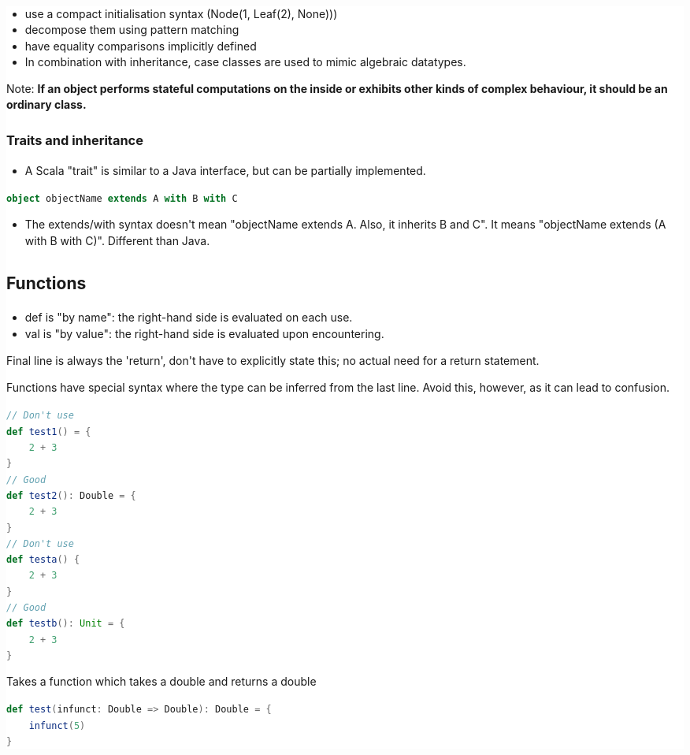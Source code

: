 - use a compact initialisation syntax (Node(1, Leaf(2), None)))
- decompose them using pattern matching
- have equality comparisons implicitly defined
- In combination with inheritance, case classes are used to mimic algebraic datatypes.

Note: **If an object performs stateful computations on the inside or exhibits other kinds of complex behaviour, it should be an ordinary class.**

### Traits and inheritance

- A Scala "trait" is similar to a Java interface, but can be partially implemented.

```scala
object objectName extends A with B with C
```

- The extends/with syntax doesn't mean "objectName extends A. Also, it inherits B and C". It means "objectName extends (A with B with C)". Different than Java.


Functions
---------

- def is "by name": the right-hand side is evaluated on each use.
- val is "by value": the right-hand side is evaluated upon encountering.

Final line is always the 'return', don't have to explicitly state this; no actual need for a return statement.

Functions have special syntax where the type can be inferred from the last line. Avoid this, however, as it can lead to confusion.

```scala
// Don't use
def test1() = {
    2 + 3
}
// Good
def test2(): Double = {
    2 + 3
}
// Don't use
def testa() {
    2 + 3
}
// Good
def testb(): Unit = {
    2 + 3
}
```

Takes a function which takes a double and returns a double

```scala
def test(infunct: Double => Double): Double = {
    infunct(5)
}
```
